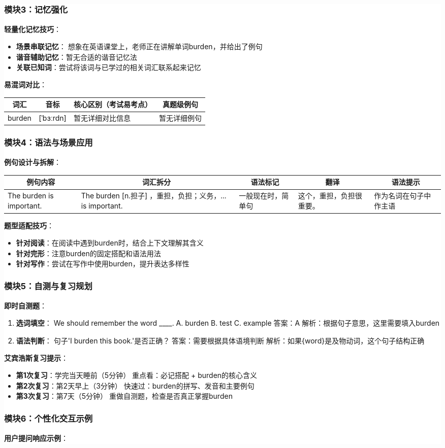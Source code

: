 ### 模块3：记忆强化

**轻量化记忆技巧**：
- **场景串联记忆**：
  想象在英语课堂上，老师正在讲解单词burden，并给出了例句
- **谐音辅助记忆**：暂无合适的谐音记忆法
- **关联已知词**：尝试将该词与已学过的相关词汇联系起来记忆

**易混词对比**：

| 词汇 | 音标 | 核心区别（考试易考点） | 真题级例句 |
|------|------|-------------------------|------------|
| burden | [ˈbɜːrdn] | 暂无详细对比信息 | 暂无详细例句 |

### 模块4：语法与场景应用

**例句设计与拆解**：

| 例句内容 | 词汇拆分 | 语法标记 | 翻译 | 语法提示 |
|---------|---------|---------|------|---------|
| The burden is important. | The burden [n.担子] ，重担，负担；义务，... is important. | 一般现在时，简单句 | 这个，重担，负担很重要。 | 作为名词在句子中作主语 |

**题型适配技巧**：
- **针对阅读**：在阅读中遇到burden时，结合上下文理解其含义
- **针对完形**：注意burden的固定搭配和语法用法
- **针对写作**：尝试在写作中使用burden，提升表达多样性

### 模块5：自测与复习规划

**即时自测题**：

1. **选词填空**：
   We should remember the word ____.
   A. burden  B. test  C. example
   答案：A
   解析：根据句子意思，这里需要填入burden

2. **语法判断**：
   句子'I burden this book.'是否正确？
   答案：需要根据具体语境判断
   解析：如果{word}是及物动词，这个句子结构正确

**艾宾浩斯复习提示**：
- **第1次复习**：学完当天睡前（5分钟）
  重点看：必记搭配 + burden的核心含义
- **第2次复习**：第2天早上（3分钟）
  快速过：burden的拼写、发音和主要例句
- **第3次复习**：第7天（5分钟）
  重做自测题，检查是否真正掌握burden

### 模块6：个性化交互示例

**用户提问响应示例**：
